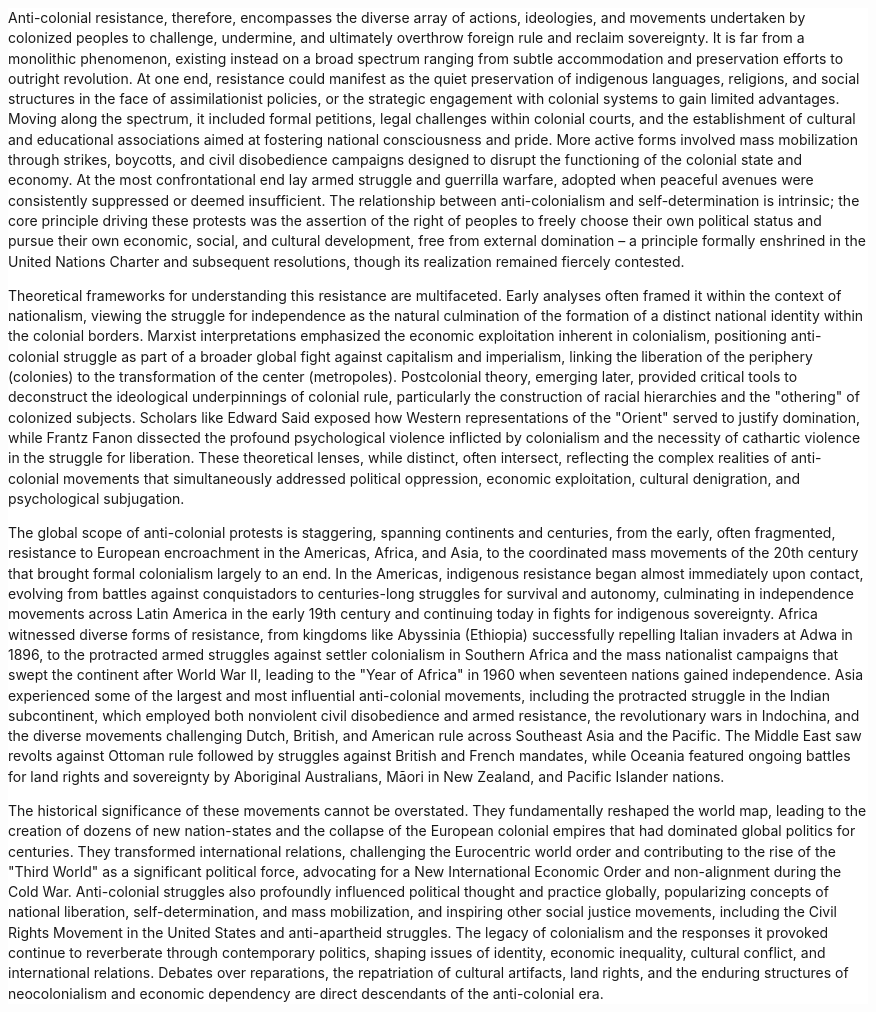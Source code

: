 Anti-colonial resistance, therefore, encompasses the diverse array of actions, ideologies, and movements undertaken by colonized peoples to challenge, undermine, and ultimately overthrow foreign rule and reclaim sovereignty. It is far from a monolithic phenomenon, existing instead on a broad spectrum ranging from subtle accommodation and preservation efforts to outright revolution. At one end, resistance could manifest as the quiet preservation of indigenous languages, religions, and social structures in the face of assimilationist policies, or the strategic engagement with colonial systems to gain limited advantages. Moving along the spectrum, it included formal petitions, legal challenges within colonial courts, and the establishment of cultural and educational associations aimed at fostering national consciousness and pride. More active forms involved mass mobilization through strikes, boycotts, and civil disobedience campaigns designed to disrupt the functioning of the colonial state and economy. At the most confrontational end lay armed struggle and guerrilla warfare, adopted when peaceful avenues were consistently suppressed or deemed insufficient. The relationship between anti-colonialism and self-determination is intrinsic; the core principle driving these protests was the assertion of the right of peoples to freely choose their own political status and pursue their own economic, social, and cultural development, free from external domination – a principle formally enshrined in the United Nations Charter and subsequent resolutions, though its realization remained fiercely contested.

Theoretical frameworks for understanding this resistance are multifaceted. Early analyses often framed it within the context of nationalism, viewing the struggle for independence as the natural culmination of the formation of a distinct national identity within the colonial borders. Marxist interpretations emphasized the economic exploitation inherent in colonialism, positioning anti-colonial struggle as part of a broader global fight against capitalism and imperialism, linking the liberation of the periphery (colonies) to the transformation of the center (metropoles). Postcolonial theory, emerging later, provided critical tools to deconstruct the ideological underpinnings of colonial rule, particularly the construction of racial hierarchies and the "othering" of colonized subjects. Scholars like Edward Said exposed how Western representations of the "Orient" served to justify domination, while Frantz Fanon dissected the profound psychological violence inflicted by colonialism and the necessity of cathartic violence in the struggle for liberation. These theoretical lenses, while distinct, often intersect, reflecting the complex realities of anti-colonial movements that simultaneously addressed political oppression, economic exploitation, cultural denigration, and psychological subjugation.

The global scope of anti-colonial protests is staggering, spanning continents and centuries, from the early, often fragmented, resistance to European encroachment in the Americas, Africa, and Asia, to the coordinated mass movements of the 20th century that brought formal colonialism largely to an end. In the Americas, indigenous resistance began almost immediately upon contact, evolving from battles against conquistadors to centuries-long struggles for survival and autonomy, culminating in independence movements across Latin America in the early 19th century and continuing today in fights for indigenous sovereignty. Africa witnessed diverse forms of resistance, from kingdoms like Abyssinia (Ethiopia) successfully repelling Italian invaders at Adwa in 1896, to the protracted armed struggles against settler colonialism in Southern Africa and the mass nationalist campaigns that swept the continent after World War II, leading to the "Year of Africa" in 1960 when seventeen nations gained independence. Asia experienced some of the largest and most influential anti-colonial movements, including the protracted struggle in the Indian subcontinent, which employed both nonviolent civil disobedience and armed resistance, the revolutionary wars in Indochina, and the diverse movements challenging Dutch, British, and American rule across Southeast Asia and the Pacific. The Middle East saw revolts against Ottoman rule followed by struggles against British and French mandates, while Oceania featured ongoing battles for land rights and sovereignty by Aboriginal Australians, Māori in New Zealand, and Pacific Islander nations.

The historical significance of these movements cannot be overstated. They fundamentally reshaped the world map, leading to the creation of dozens of new nation-states and the collapse of the European colonial empires that had dominated global politics for centuries. They transformed international relations, challenging the Eurocentric world order and contributing to the rise of the "Third World" as a significant political force, advocating for a New International Economic Order and non-alignment during the Cold War. Anti-colonial struggles also profoundly influenced political thought and practice globally, popularizing concepts of national liberation, self-determination, and mass mobilization, and inspiring other social justice movements, including the Civil Rights Movement in the United States and anti-apartheid struggles. The legacy of colonialism and the responses it provoked continue to reverberate through contemporary politics, shaping issues of identity, economic inequality, cultural conflict, and international relations. Debates over reparations, the repatriation of cultural artifacts, land rights, and the enduring structures of neocolonialism and economic dependency are direct descendants of the anti-colonial era.
